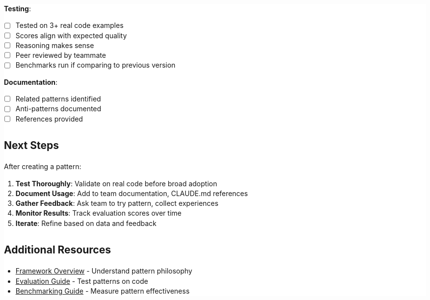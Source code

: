 **Testing**:
- [ ] Tested on 3+ real code examples
- [ ] Scores align with expected quality
- [ ] Reasoning makes sense
- [ ] Peer reviewed by teammate
- [ ] Benchmarks run if comparing to previous version

**Documentation**:
- [ ] Related patterns identified
- [ ] Anti-patterns documented
- [ ] References provided

## Next Steps

After creating a pattern:

1. **Test Thoroughly**: Validate on real code before broad adoption
2. **Document Usage**: Add to team documentation, CLAUDE.md references
3. **Gather Feedback**: Ask team to try pattern, collect experiences
4. **Monitor Results**: Track evaluation scores over time
5. **Iterate**: Refine based on data and feedback

## Additional Resources

- [Framework Overview](framework-overview.md) - Understand pattern philosophy
- [Evaluation Guide](evaluation-guide.md) - Test patterns on code
- [Benchmarking Guide](benchmarking.md) - Measure pattern effectiveness
